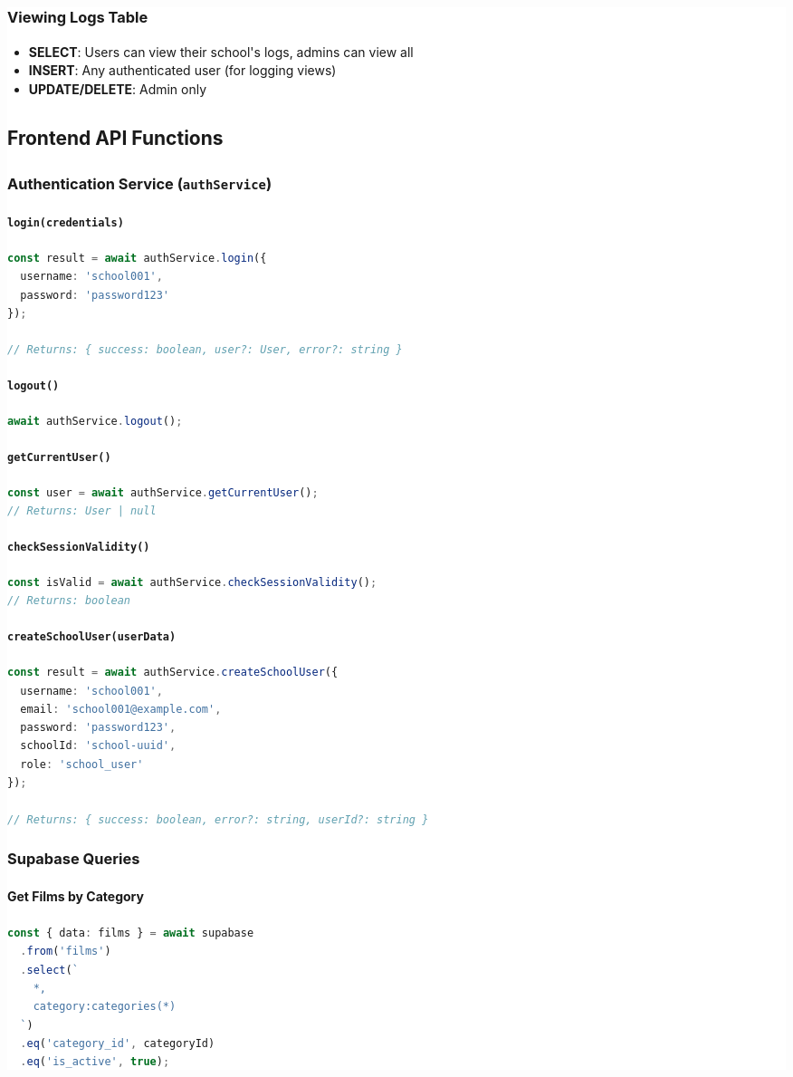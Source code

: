 ### Viewing Logs Table
- **SELECT**: Users can view their school's logs, admins can view all
- **INSERT**: Any authenticated user (for logging views)
- **UPDATE/DELETE**: Admin only

## Frontend API Functions

### Authentication Service (`authService`)

#### `login(credentials)`
```typescript
const result = await authService.login({
  username: 'school001',
  password: 'password123'
});

// Returns: { success: boolean, user?: User, error?: string }
```

#### `logout()`
```typescript
await authService.logout();
```

#### `getCurrentUser()`
```typescript
const user = await authService.getCurrentUser();
// Returns: User | null
```

#### `checkSessionValidity()`
```typescript
const isValid = await authService.checkSessionValidity();
// Returns: boolean
```

#### `createSchoolUser(userData)`
```typescript
const result = await authService.createSchoolUser({
  username: 'school001',
  email: 'school001@example.com',
  password: 'password123',
  schoolId: 'school-uuid',
  role: 'school_user'
});

// Returns: { success: boolean, error?: string, userId?: string }
```

### Supabase Queries

#### Get Films by Category
```typescript
const { data: films } = await supabase
  .from('films')
  .select(`
    *,
    category:categories(*)
  `)
  .eq('category_id', categoryId)
  .eq('is_active', true);
```
